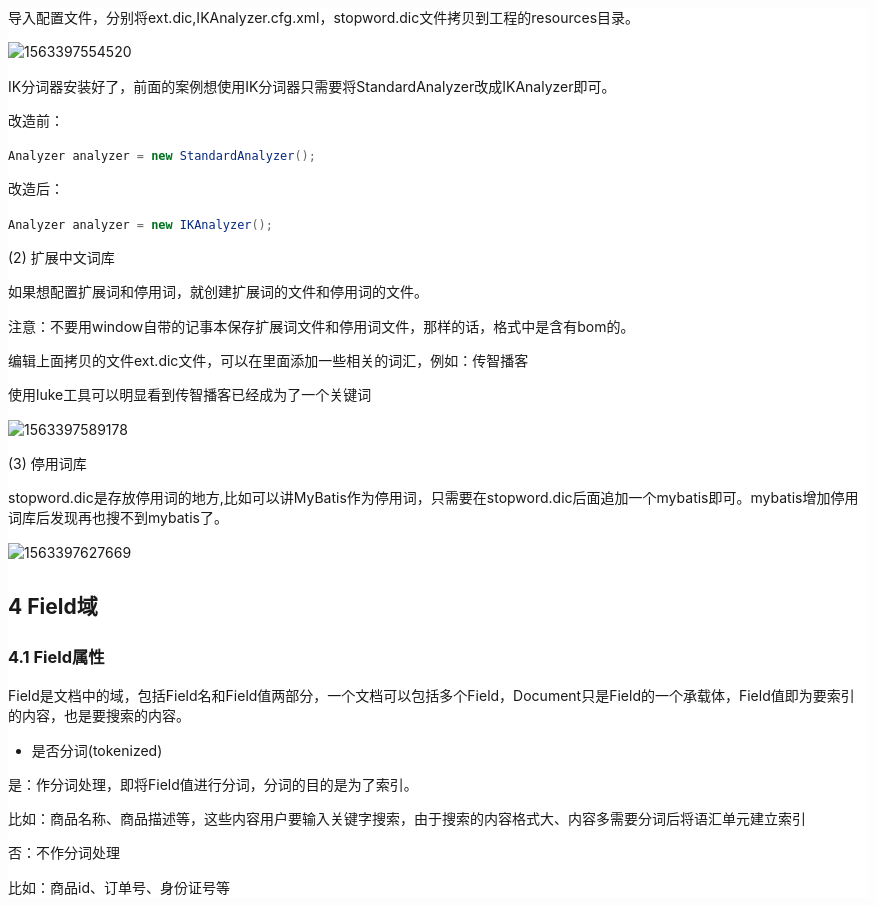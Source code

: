 导入配置文件，分别将ext.dic,IKAnalyzer.cfg.xml，stopword.dic文件拷贝到工程的resources目录。

![1563397554520](images\1563397554520.png)



IK分词器安装好了，前面的案例想使用IK分词器只需要将StandardAnalyzer改成IKAnalyzer即可。

改造前：

```java
Analyzer analyzer = new StandardAnalyzer();
```

改造后：

```java
Analyzer analyzer = new IKAnalyzer();
```



(2) 扩展中文词库

如果想配置扩展词和停用词，就创建扩展词的文件和停用词的文件。

注意：不要用window自带的记事本保存扩展词文件和停用词文件，那样的话，格式中是含有bom的。

编辑上面拷贝的文件ext.dic文件，可以在里面添加一些相关的词汇，例如：传智播客

使用luke工具可以明显看到传智播客已经成为了一个关键词

![1563397589178](images\1563397589178.png)



(3) 停用词库

stopword.dic是存放停用词的地方,比如可以讲MyBatis作为停用词，只需要在stopword.dic后面追加一个mybatis即可。mybatis增加停用词库后发现再也搜不到mybatis了。

![1563397627669](images\1563397627669.png)





## 4 Field域 

### 4.1 Field属性

Field是文档中的域，包括Field名和Field值两部分，一个文档可以包括多个Field，Document只是Field的一个承载体，Field值即为要索引的内容，也是要搜索的内容。

- 是否分词(tokenized)

是：作分词处理，即将Field值进行分词，分词的目的是为了索引。

比如：商品名称、商品描述等，这些内容用户要输入关键字搜索，由于搜索的内容格式大、内容多需要分词后将语汇单元建立索引

 否：不作分词处理

比如：商品id、订单号、身份证号等 

